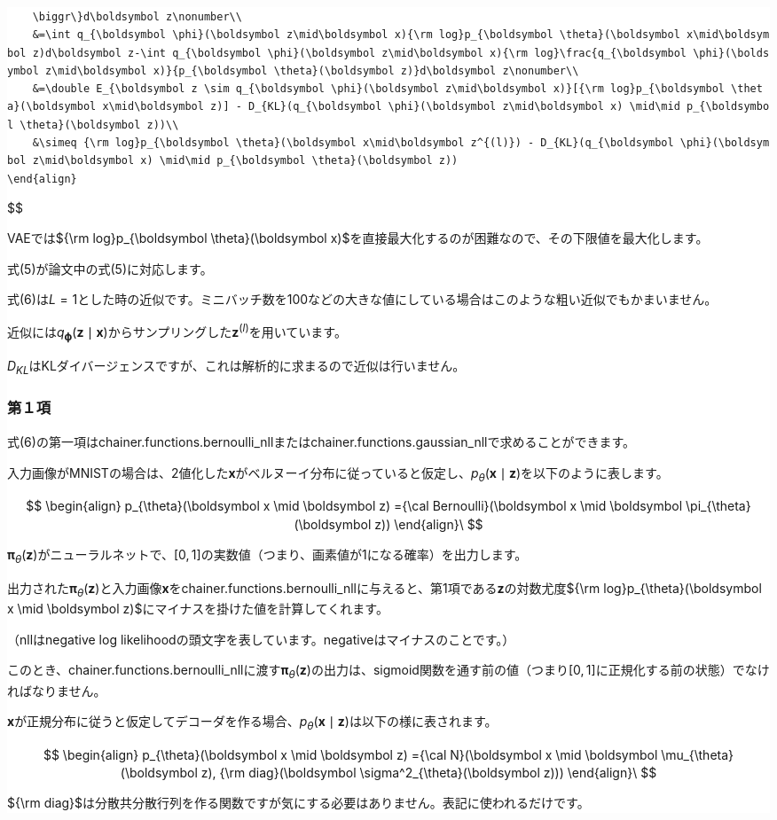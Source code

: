 		\biggr\}d\boldsymbol z\nonumber\\
		&=\int q_{\boldsymbol \phi}(\boldsymbol z\mid\boldsymbol x){\rm log}p_{\boldsymbol \theta}(\boldsymbol x\mid\boldsymbol z)d\boldsymbol z-\int q_{\boldsymbol \phi}(\boldsymbol z\mid\boldsymbol x){\rm log}\frac{q_{\boldsymbol \phi}(\boldsymbol z\mid\boldsymbol x)}{p_{\boldsymbol \theta}(\boldsymbol z)}d\boldsymbol z\nonumber\\
		&=\double E_{\boldsymbol z \sim q_{\boldsymbol \phi}(\boldsymbol z\mid\boldsymbol x)}[{\rm log}p_{\boldsymbol \theta}(\boldsymbol x\mid\boldsymbol z)] - D_{KL}(q_{\boldsymbol \phi}(\boldsymbol z\mid\boldsymbol x) \mid\mid p_{\boldsymbol \theta}(\boldsymbol z))\\
		&\simeq {\rm log}p_{\boldsymbol \theta}(\boldsymbol x\mid\boldsymbol z^{(l)}) - D_{KL}(q_{\boldsymbol \phi}(\boldsymbol z\mid\boldsymbol x) \mid\mid p_{\boldsymbol \theta}(\boldsymbol z))
	\end{align}
$$

VAEでは${\rm log}p_{\boldsymbol \theta}(\boldsymbol x)$を直接最大化するのが困難なので、その下限値を最大化します。

式(5)が論文中の式(5)に対応します。

式(6)は$L=1$とした時の近似です。ミニバッチ数を100などの大きな値にしている場合はこのような粗い近似でもかまいません。

近似には$q_{\boldsymbol \phi}(\boldsymbol z\mid\boldsymbol x)$からサンプリングした$\boldsymbol z^{(l)}$を用いています。

$D_{KL}$はKLダイバージェンスですが、これは解析的に求まるので近似は行いません。

### 第１項

式(6)の第一項はchainer.functions.bernoulli_nllまたはchainer.functions.gaussian_nllで求めることができます。

入力画像がMNISTの場合は、2値化した$\boldsymbol x$がベルヌーイ分布に従っていると仮定し、$p_{\theta}(\boldsymbol x \mid \boldsymbol z)$を以下のように表します。

$$
	\begin{align}
		p_{\theta}(\boldsymbol x \mid \boldsymbol z) ={\cal Bernoulli}(\boldsymbol x \mid \boldsymbol \pi_{\theta}(\boldsymbol z))
	\end{align}\
$$

$\boldsymbol \pi_{\theta}(\boldsymbol z)$がニューラルネットで、$[0,1]$の実数値（つまり、画素値が1になる確率）を出力します。

出力された$\boldsymbol \pi_{\theta}(\boldsymbol z)$と入力画像$\boldsymbol x$をchainer.functions.bernoulli_nllに与えると、第1項である$\boldsymbol z$の対数尤度${\rm log}p_{\theta}(\boldsymbol x \mid \boldsymbol z)$にマイナスを掛けた値を計算してくれます。

（nllはnegative log likelihoodの頭文字を表しています。negativeはマイナスのことです。）

このとき、chainer.functions.bernoulli_nllに渡す$\boldsymbol \pi_{\theta}(\boldsymbol z)$の出力は、sigmoid関数を通す前の値（つまり$[0,1]$に正規化する前の状態）でなければなりません。

$\boldsymbol x$が正規分布に従うと仮定してデコーダを作る場合、$p_{\theta}(\boldsymbol x \mid \boldsymbol z)$は以下の様に表されます。

$$
	\begin{align}
		p_{\theta}(\boldsymbol x \mid \boldsymbol z) ={\cal N}(\boldsymbol x \mid \boldsymbol \mu_{\theta}(\boldsymbol z), {\rm diag}(\boldsymbol \sigma^2_{\theta}(\boldsymbol z)))
	\end{align}\
$$

${\rm diag}$は分散共分散行列を作る関数ですが気にする必要はありません。表記に使われるだけです。
